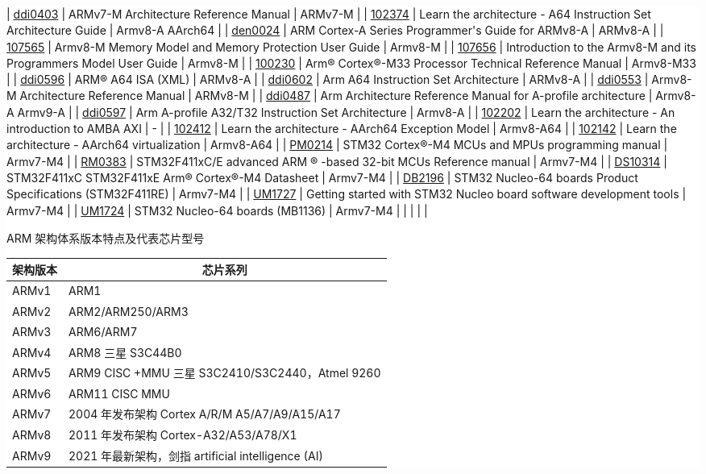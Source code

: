 | [ddi0403] | ARMv7-M Architecture Reference Manual                              | ARMv7-M         |
| [102374]  | Learn the architecture - A64 Instruction Set Architecture Guide    | Armv8-A AArch64 |
| [den0024] | ARM Cortex-A Series Programmer's Guide for ARMv8-A                 | ARMv8-A         |
| [107565]  | Armv8-M Memory Model and Memory Protection User Guide              | Armv8-M         |
| [107656]  | Introduction to the Armv8-M and its Programmers Model User Guide   | Armv8-M         |
| [100230]  | Arm® Cortex®-M33 Processor Technical Reference Manual              | Armv8-M33       |
| [ddi0596] | ARM® A64 ISA (XML)                                                 | ARMv8-A         |
| [ddi0602] | Arm A64 Instruction Set Architecture                               | ARMv8-A         |
| [ddi0553] | Armv8-M Architecture Reference Manual                              | ARMv8-M         |
| [ddi0487] | Arm Architecture Reference Manual for A-profile architecture       | Armv8-A Armv9-A |
| [ddi0597] | Arm A-profile A32/T32 Instruction Set Architecture                 | Armv8-A         |
| [102202]  | Learn the architecture - An introduction to AMBA AXI               | -               |
| [102412]  | Learn the architecture - AArch64 Exception Model                   | Armv8-A64       |
| [102142]  | Learn the architecture - AArch64 virtualization                    | Armv8-A64       |
| [PM0214]  | STM32 Cortex®-M4 MCUs and MPUs programming manual                  | Armv7-M4        |
| [RM0383]  | STM32F411xC/E advanced ARM ® -based 32-bit MCUs Reference manual   | Armv7-M4        |
| [DS10314] | STM32F411xC STM32F411xE Arm® Cortex®-M4 Datasheet                  | Armv7-M4        |
| [DB2196]  | STM32 Nucleo-64 boards Product Specifications (STM32F411RE)        | Armv7-M4        |
| [UM1727]  | Getting started with STM32 Nucleo board software development tools | Armv7-M4        |
| [UM1724]  | STM32 Nucleo-64 boards (MB1136)                                    | Armv7-M4        |
|           |                                                                    |                 |

[UM1727]: https://www.st.com/en/evaluation-tools/nucleo-f411re.html
[UM1724]: https://www.st.com/en/evaluation-tools/nucleo-f411re.html
[DB2196]: https://www.st.com/resource/en/data_brief/nucleo-f411re.pdf
[DS10314]: https://www.st.com/resource/en/datasheet/stm32f411re.pdf
[RM0383]: https://www.st.com/zh/microcontrollers-microprocessors/stm32f411re.html
[PM0214]: https://www.st.com/zh/microcontrollers-microprocessors/stm32f411re.html
[102832]: https://developer.arm.com/documentation/102832/latest/
[102142]: https://developer.arm.com/documentation//latest/
[102412]: https://developer.arm.com/documentation/102412/latest
[100230]: https://developer.arm.com/documentation/100230/latest
[107565]: https://developer.arm.com/documentation/107565/latest/
[ddi0337]: https://developer.arm.com/documentation/ddi0337/h/
[100166]: https://developer.arm.com/documentation/100166/0001/
[den0013]: https://developer.arm.com/documentation/den0013/d/
[den0024]: https://developer.arm.com/documentation/den0024/a/
[ddi0602]: https://developer.arm.com/documentation/ddi0602/2024-03/Base-Instructions
[ddi0596]: https://developer.arm.com/documentation/ddi0596/latest
[ddi0553]: https://developer.arm.com/documentation/ddi0553/bx/
[ddi0406]: https://developer.arm.com/documentation/ddi0406/cd
[ddi0403]: https://developer.arm.com/documentation/ddi0403/ee/
[102374]: https://developer.arm.com/documentation/102374/latest/
[107656]: https://developer.arm.com/documentation/107656/0101
[100748]: https://developer.arm.com/documentation/100748/0622/
[101754]: https://developer.arm.com/documentation/101754/0622
[ddi0487]: https://developer.arm.com/documentation/ddi0487/ka
[ddi0597]: https://developer.arm.com/documentation/ddi0597/2023-12/
[den0042]:https://developer.arm.com/documentation/den0042/a
[102202]: https://developer.arm.com/documentation/102202/0300/


ARM 架构体系版本特点及代表芯片型号

| 架构版本 |                     芯片系列                       |
|----------|-------------------------------------------------|
| ARMv1    | ARM1                                            |
| ARMv2    | ARM2/ARM250/ARM3                                |
| ARMv3    | ARM6/ARM7                                       |
| ARMv4    | ARM8 三星 S3C44B0                                |
| ARMv5    | ARM9 CISC +MMU 三星 S3C2410/S3C2440，Atmel 9260  |
| ARMv6    | ARM11 CISC MMU                                  |
| ARMv7    | 2004 年发布架构 Cortex A/R/M  A5/A7/A9/A15/A17    |
| ARMv8    | 2011 年发布架构 Cortex-A32/A53/A78/X1             |
| ARMv9    | 2021 年最新架构，剑指 artificial intelligence (AI) |


[West]: https://pypi.org/project/west/
[Supported Boards]: https://docs.zephyrproject.org/latest/boards/index.html
[Getting Started Guide]: https://docs.zephyrproject.org/latest/develop/getting_started/index.html
[Zephyr SDK]: https://github.com/zephyrproject-rtos/sdk-ng/releases
[Zephyr OS]: https://github.com/zephyrproject-rtos/zephyr
[Zephyr SDK for Linux]: https://pan.baidu.com/s/1v6wk386WMKZ8X8cXSdfUOQ?pwd=zeph
[ARM GNU Toolchain]: https://developer.arm.com/Tools%20and%20Software/GNU%20Toolchain
[GNU Tools for ARM Embedded Processors - GCC]: https://packages.msys2.org/search?t=pkg&q=arm
[SPDX]: https://spdx.dev/about/overview/
[SPDX Quick Start Guides]: https://github.com/spdx/outreach/tree/main/quickstart
[check your knowledge]: https://developer.arm.com/documentation/102404/0201/Check-your-knowledge
[Understanding the Armv8.x extensions]: https://developer.arm.com/documentation/102378/latest
[Arm developer website]: https://developer.arm.com/
[Arm community]: https://community.arm.com/